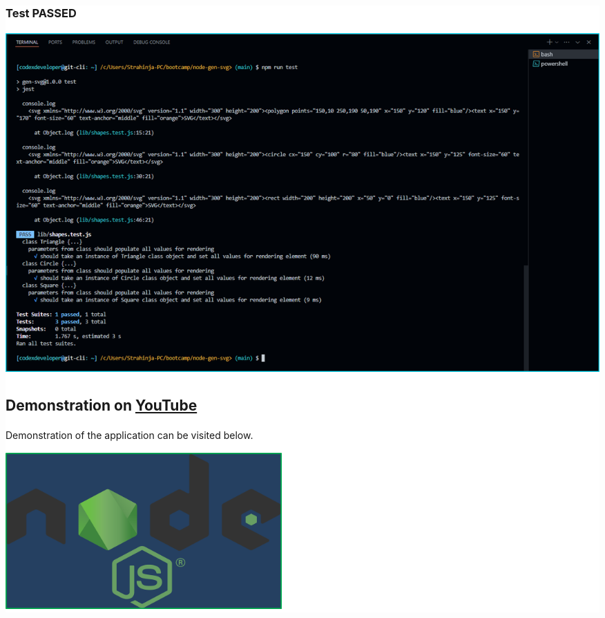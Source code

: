 ### Test PASSED
[<img src="./images/screenshots/gitbash-cli-jest-test-pass.PNG" width="1200" alt="Git Bash screenshot." />](./images/screenshots/gitbash-cli-jest-test-pass.PNG)

<a id="demonstration-on-youtube"></a>
## Demonstration on [YouTube](https://youtu.be/y8kfGvOxd2I)

Demonstration of the application can be visited below.

[<img src="./images/nodejs-gen-svg.png" width="400" alt="Node.js image as thumbnail for YouTube demo video." />](https://youtu.be/MgZjCTYgpu4)
